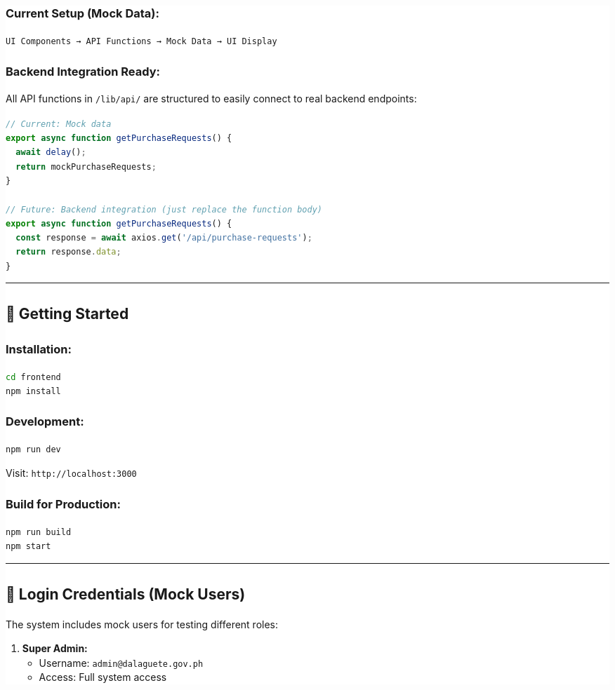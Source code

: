### **Current Setup (Mock Data):**
```
UI Components → API Functions → Mock Data → UI Display
```

### **Backend Integration Ready:**
All API functions in `/lib/api/` are structured to easily connect to real backend endpoints:

```typescript
// Current: Mock data
export async function getPurchaseRequests() {
  await delay();
  return mockPurchaseRequests;
}

// Future: Backend integration (just replace the function body)
export async function getPurchaseRequests() {
  const response = await axios.get('/api/purchase-requests');
  return response.data;
}
```

---

## 🚀 Getting Started

### **Installation:**
```bash
cd frontend
npm install
```

### **Development:**
```bash
npm run dev
```
Visit: `http://localhost:3000`

### **Build for Production:**
```bash
npm run build
npm start
```

---

## 🔑 Login Credentials (Mock Users)

The system includes mock users for testing different roles:

1. **Super Admin:**
   - Username: `admin@dalaguete.gov.ph`
   - Access: Full system access
